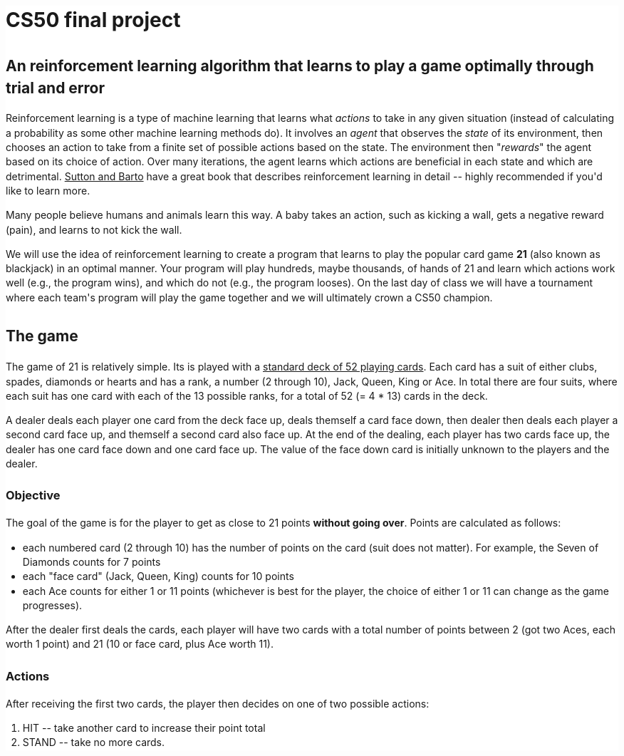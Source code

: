 # CS50 final project
 
## An reinforcement learning algorithm that learns to play a game optimally through trial and error
Reinforcement learning is a type of machine learning that learns what *actions* to take in any given situation (instead of calculating a probability as some other machine learning methods do).   It involves an *agent* that observes the *state* of its environment, then chooses an action to take from a finite set of possible actions based on the state.  The environment then "*rewards*" the agent based on its choice of action.  Over many iterations, the agent learns which actions are beneficial in each state and which are detrimental.  [Sutton and Barto](https://mitpress.mit.edu/9780262039246/reinforcement-learning/) have a great book that describes reinforcement learning in detail -- highly recommended if you'd like to learn more.
 
Many people believe humans and animals learn this way.  A baby takes an action, such as kicking a wall, gets a negative reward (pain), and learns to not kick the wall.  
 
We will use the idea of reinforcement learning to create a program that learns to play the popular card game **21** (also known as blackjack) in an optimal manner.  Your program will play hundreds, maybe thousands, of hands of 21 and learn which actions work well (e.g., the program wins), and which do not (e.g., the program looses).  On the last day of class we will have a tournament where each team's program will play the game together and we will ultimately crown a CS50 champion.
 
## The game
The game of 21 is relatively simple.  Its is played with a [standard deck of 52 playing cards](https://en.wikipedia.org/wiki/Standard_52-card_deck#:~:text=A%20standard%2052%2Dcard%20deck,cards%2C%20from%20one%20to%20ten.).  Each card has a suit of either clubs, spades, diamonds or hearts and has a rank, a number (2 through 10), Jack, Queen, King or Ace. In total there are four suits, where each suit has one card with each of the 13 possible ranks, for a total of 52 (= 4 * 13) cards in the deck.  
 
 A dealer deals each player one card from the deck face up, deals themself a card face down, then dealer then deals each player a second card face up, and themself a second card also face up.  At the end of the dealing, each player has two cards face up, the dealer has one card face down and one card face up.  The value of the face down card is initially unknown to the players and the dealer.
 
### Objective
The goal of the game is for the player to get as close to 21 points **without going over**.  Points are calculated as follows:
- each numbered card (2 through 10) has the number of points on the card (suit does not matter).  For example, the Seven of Diamonds counts for 7 points
- each "face card" (Jack, Queen, King) counts for 10 points
- each Ace counts for either 1 or 11 points (whichever is best for the player, the choice of either 1 or 11 can change as the game progresses).
 
 
After the dealer first deals the cards, each player will have two cards with a total number of points between 2 (got two Aces, each worth 1 point) and 21 (10 or face card, plus Ace worth 11). 
 
### Actions
After receiving the first two cards, the player then decides on one of two possible actions: 
1. HIT -- take another card to increase their point total 
2. STAND -- take no more cards.  
 